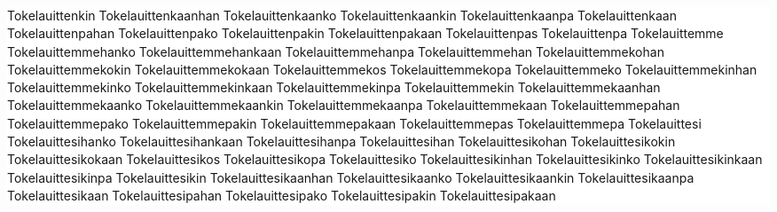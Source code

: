 Tokelauittenkin
Tokelauittenkaanhan
Tokelauittenkaanko
Tokelauittenkaankin
Tokelauittenkaanpa
Tokelauittenkaan
Tokelauittenpahan
Tokelauittenpako
Tokelauittenpakin
Tokelauittenpakaan
Tokelauittenpas
Tokelauittenpa
Tokelauittemme
Tokelauittemmehanko
Tokelauittemmehankaan
Tokelauittemmehanpa
Tokelauittemmehan
Tokelauittemmekohan
Tokelauittemmekokin
Tokelauittemmekokaan
Tokelauittemmekos
Tokelauittemmekopa
Tokelauittemmeko
Tokelauittemmekinhan
Tokelauittemmekinko
Tokelauittemmekinkaan
Tokelauittemmekinpa
Tokelauittemmekin
Tokelauittemmekaanhan
Tokelauittemmekaanko
Tokelauittemmekaankin
Tokelauittemmekaanpa
Tokelauittemmekaan
Tokelauittemmepahan
Tokelauittemmepako
Tokelauittemmepakin
Tokelauittemmepakaan
Tokelauittemmepas
Tokelauittemmepa
Tokelauittesi
Tokelauittesihanko
Tokelauittesihankaan
Tokelauittesihanpa
Tokelauittesihan
Tokelauittesikohan
Tokelauittesikokin
Tokelauittesikokaan
Tokelauittesikos
Tokelauittesikopa
Tokelauittesiko
Tokelauittesikinhan
Tokelauittesikinko
Tokelauittesikinkaan
Tokelauittesikinpa
Tokelauittesikin
Tokelauittesikaanhan
Tokelauittesikaanko
Tokelauittesikaankin
Tokelauittesikaanpa
Tokelauittesikaan
Tokelauittesipahan
Tokelauittesipako
Tokelauittesipakin
Tokelauittesipakaan